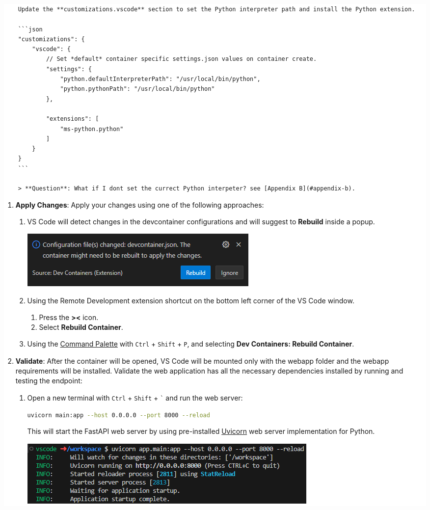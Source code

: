         Update the **customizations.vscode** section to set the Python interpreter path and install the Python extension.

        ```json
        "customizations": {
            "vscode": {
                // Set *default* container specific settings.json values on container create.
                "settings": {
                    "python.defaultInterpreterPath": "/usr/local/bin/python",
                    "python.pythonPath": "/usr/local/bin/python"
                },

                "extensions": [
                    "ms-python.python"
                ]
            }
        }
        ```

        > **Question**: What if I dont set the currect Python interpeter? see [Appendix B](#appendix-b).

1. **Apply Changes**: Apply your changes using one of the following approaches:
    1. VS Code will detect changes in the devcontainer configurations and will suggest to **Rebuild** inside a popup.

        ![devcontainer rebuild](../assets/devcontainer-rebuild.png)
    1. Using the Remote Development extension shortcut on the bottom left corner of the VS Code window.
        1. Press the **><** icon.
        1. Select **Rebuild Container**.
    1. Using the [Command Palette](https://code.visualstudio.com/docs/getstarted/userinterface#_command-palette) with `Ctrl` + `Shift` + `P`, and selecting **Dev Containers: Rebuild Container**.

1. **Validate**: After the container will be opened, VS Code will be mounted only with the webapp folder and the webapp requirements will be installed. Validate the web application has all the necessary dependencies installed by running and testing the endpoint:
    1.  Open a new terminal with `Ctrl` + `Shift` + ``` ` ``` and run the web server:

        ```bash
        uvicorn main:app --host 0.0.0.0 --port 8000 --reload
        ```

        This will start the FastAPI web server by using pre-installed [Uvicorn](https://www.uvicorn.org/) web server implementation for Python.

        ![Uvicorn web server](../assets/python-uvicorn.png)
